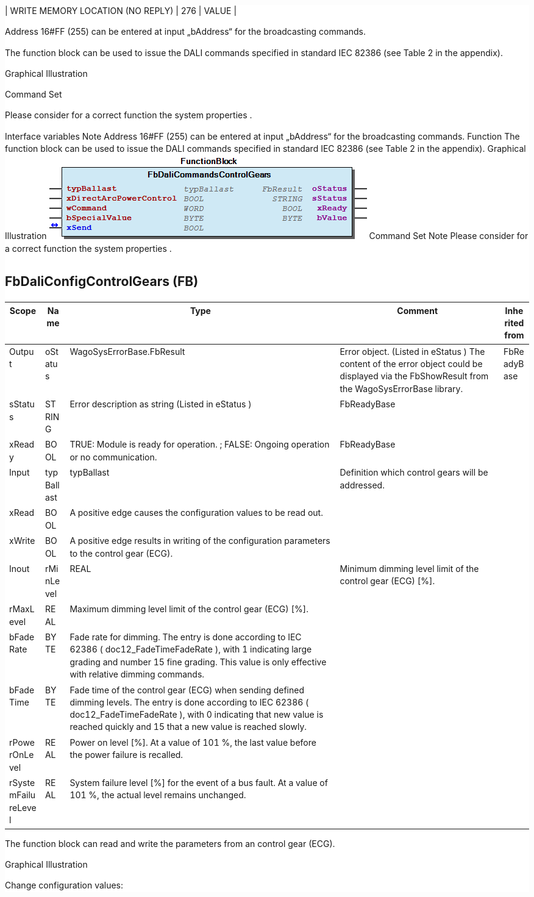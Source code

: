 | WRITE MEMORY LOCATION (NO REPLY) | 276 | VALUE |

Address 16#FF (255) can be entered at input „bAddress“ for the broadcasting commands.

The function block can be used to issue the DALI commands specified in standard IEC 82386 (see Table 2 in the appendix).

Graphical Illustration

Command Set

Please consider for a correct function the system properties .

Interface variables Note Address 16#FF (255) can be entered at input „bAddress“ for the broadcasting commands. Function The function block can be used to issue the DALI commands specified in standard IEC 82386 (see Table 2 in the appendix). Graphical Illustration ![Image](images/wagoappdali_107d214e.png) Command Set Note Please consider for a correct function the system properties .

## FbDaliConfigControlGears (FB)


| Scope | Name | Type | Comment | Inherited from |
| --- | --- | --- | --- | --- |
| Output | oStatus | WagoSysErrorBase.FbResult | Error object. (Listed in eStatus ) The content of the error object could be displayed via the FbShowResult from the WagoSysErrorBase library. | FbReadyBase |
| sStatus | STRING | Error description as string (Listed in eStatus ) | FbReadyBase |
| xReady | BOOL | TRUE: Module is ready for operation. ; FALSE: Ongoing operation or no communication. | FbReadyBase |
| Input | typBallast | typBallast | Definition which control gears will be addressed. |  |
| xRead | BOOL | A positive edge causes the configuration values to be read out. |  |
| xWrite | BOOL | A positive edge results in writing of the configuration parameters to the control gear (ECG). |  |
| Inout | rMinLevel | REAL | Minimum dimming level limit of the control gear (ECG) [%]. |  |
| rMaxLevel | REAL | Maximum dimming level limit of the control gear (ECG) [%]. |  |
| bFadeRate | BYTE | Fade rate for dimming. The entry is done according to IEC 62386 ( doc12_FadeTimeFadeRate ), with 1 indicating large grading and number 15 fine grading. This value is only effective with relative dimming commands. |  |
| bFadeTime | BYTE | Fade time of the control gear (ECG) when sending defined dimming levels. The entry is done according to IEC 62386 ( doc12_FadeTimeFadeRate ), with 0 indicating that new value is reached quickly and 15 that a new value is reached slowly. |  |
| rPowerOnLevel | REAL | Power on level [%]. At a value of 101 %, the last value before the power failure is recalled. |  |
| rSystemFailureLevel | REAL | System failure level [%] for the event of a bus fault. At a value of 101 %, the actual level remains unchanged. |  |

The function block can read and write the parameters from an control gear (ECG).

Graphical Illustration

Change configuration values:
